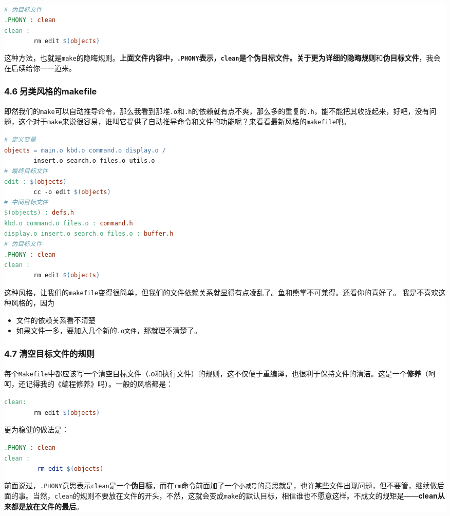 ```makefile
# 伪目标文件
.PHONY : clean
clean :
		rm edit $(objects)
```

这种方法，也就是`make`的隐晦规则。**上面文件内容中，`.PHONY`表示，`clean`是个伪目标文件。**关于更为详细的**隐晦规则**和**伪目标文件**，我会在后续给你一一道来。

### 4.6 另类风格的makefile

即然我们的`make`可以自动推导命令，那么我看到那堆`.o`和`.h`的依赖就有点不爽，那么多的重复的`.h`，能不能把其收拢起来，好吧，没有问题，这个对于`make`来说很容易，谁叫它提供了自动推导命令和文件的功能呢？来看看最新风格的`makefile`吧。

```makefile
# 定义变量
objects = main.o kbd.o command.o display.o /
		insert.o search.o files.o utils.o
# 最终目标文件
edit : $(objects)
		cc -o edit $(objects)
# 中间目标文件
$(objects) : defs.h
kbd.o command.o files.o : command.h
display.o insert.o search.o files.o : buffer.h
# 伪目标文件
.PHONY : clean
clean :
		rm edit $(objects)
```

这种风格，让我们的`makefile`变得很简单，但我们的文件依赖关系就显得有点凌乱了。鱼和熊掌不可兼得。还看你的喜好了。
我是不喜欢这种风格的，因为

- 文件的依赖关系看不清楚
- 如果文件一多，要加入几个新的`.o文件`，那就理不清楚了。

### 4.7 清空目标文件的规则

每个`Makefile`中都应该写一个清空目标文件（.o和执行文件）的规则，这不仅便于重编译，也很利于保持文件的清洁。这是一个**修养**（呵呵，还记得我的《编程修养》吗）。一般的风格都是：

```makefile
clean:
		rm edit $(objects)
```

更为稳健的做法是：

```makefile
.PHONY : clean
clean :
		-rm edit $(objects)
```

前面说过，`.PHONY`意思表示`clean`是一个**伪目标**，而在`rm`命令前面加了一个`小减号`的意思就是，也许某些文件出现问题，但不要管，继续做后面的事。当然，`clean`的规则不要放在文件的开头，不然，这就会变成`make`的默认目标，相信谁也不愿意这样。不成文的规矩是——**clean从来都是放在文件的最后**。
